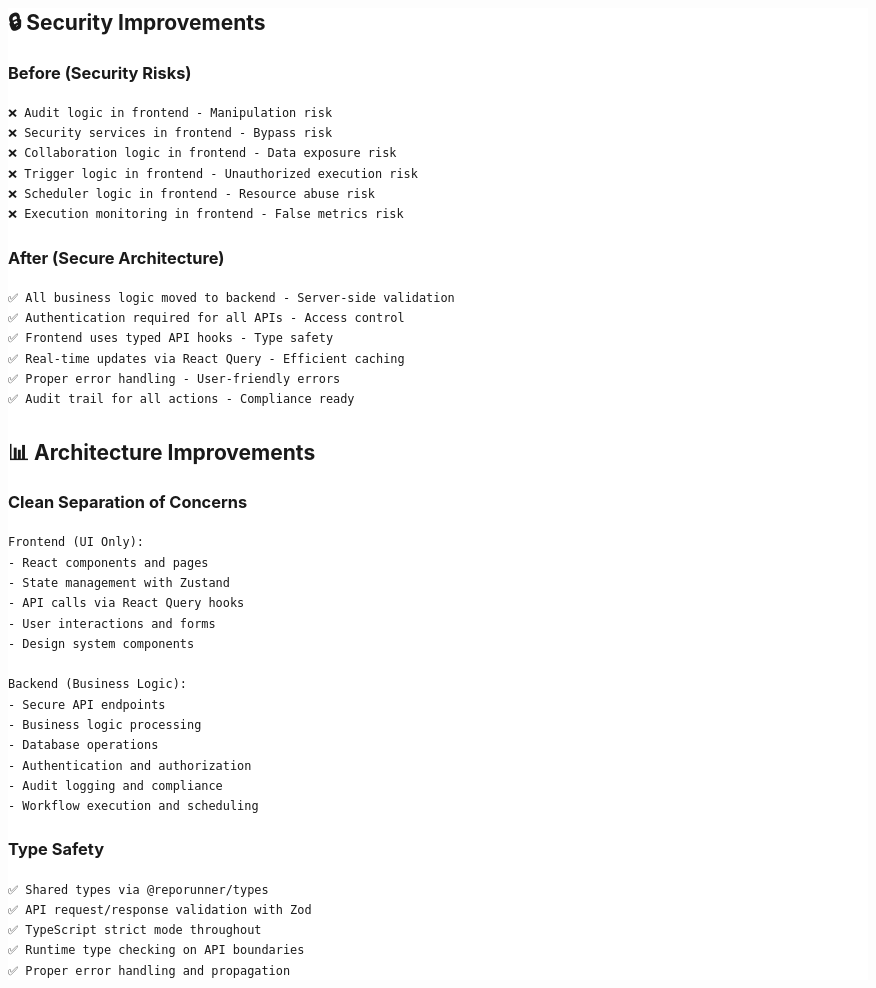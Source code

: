 ## 🔒 **Security Improvements**

### **Before (Security Risks)**
```
❌ Audit logic in frontend - Manipulation risk
❌ Security services in frontend - Bypass risk
❌ Collaboration logic in frontend - Data exposure risk
❌ Trigger logic in frontend - Unauthorized execution risk
❌ Scheduler logic in frontend - Resource abuse risk
❌ Execution monitoring in frontend - False metrics risk
```

### **After (Secure Architecture)**
```
✅ All business logic moved to backend - Server-side validation
✅ Authentication required for all APIs - Access control
✅ Frontend uses typed API hooks - Type safety
✅ Real-time updates via React Query - Efficient caching
✅ Proper error handling - User-friendly errors
✅ Audit trail for all actions - Compliance ready
```

## 📊 **Architecture Improvements**

### **Clean Separation of Concerns**
```
Frontend (UI Only):
- React components and pages
- State management with Zustand
- API calls via React Query hooks
- User interactions and forms
- Design system components

Backend (Business Logic):
- Secure API endpoints
- Business logic processing
- Database operations
- Authentication and authorization
- Audit logging and compliance
- Workflow execution and scheduling
```

### **Type Safety**
```
✅ Shared types via @reporunner/types
✅ API request/response validation with Zod
✅ TypeScript strict mode throughout
✅ Runtime type checking on API boundaries
✅ Proper error handling and propagation
```
